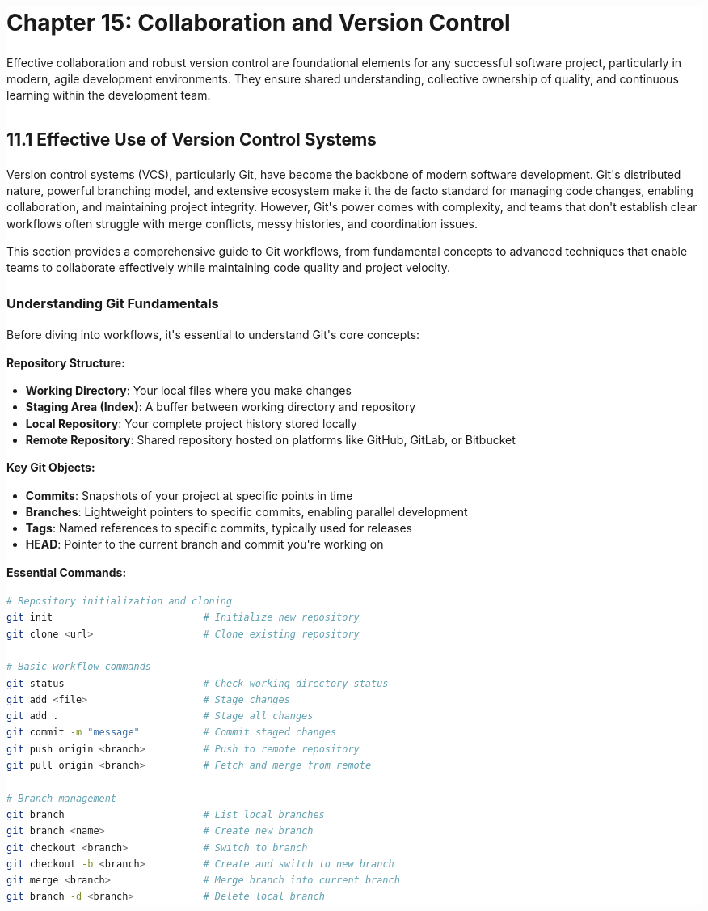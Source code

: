 # Chapter 15: Collaboration and Version Control

Effective collaboration and robust version control are foundational elements for any successful software project, particularly in modern, agile development environments. They ensure shared understanding, collective ownership of quality, and continuous learning within the development team.

## 11.1 Effective Use of Version Control Systems

Version control systems (VCS), particularly Git, have become the backbone of modern software development. Git's distributed nature, powerful branching model, and extensive ecosystem make it the de facto standard for managing code changes, enabling collaboration, and maintaining project integrity. However, Git's power comes with complexity, and teams that don't establish clear workflows often struggle with merge conflicts, messy histories, and coordination issues.

This section provides a comprehensive guide to Git workflows, from fundamental concepts to advanced techniques that enable teams to collaborate effectively while maintaining code quality and project velocity.

### Understanding Git Fundamentals

Before diving into workflows, it's essential to understand Git's core concepts:

**Repository Structure:**
- **Working Directory**: Your local files where you make changes
- **Staging Area (Index)**: A buffer between working directory and repository
- **Local Repository**: Your complete project history stored locally
- **Remote Repository**: Shared repository hosted on platforms like GitHub, GitLab, or Bitbucket

**Key Git Objects:**
- **Commits**: Snapshots of your project at specific points in time
- **Branches**: Lightweight pointers to specific commits, enabling parallel development
- **Tags**: Named references to specific commits, typically used for releases
- **HEAD**: Pointer to the current branch and commit you're working on

**Essential Commands:**
```bash
# Repository initialization and cloning
git init                          # Initialize new repository
git clone <url>                   # Clone existing repository

# Basic workflow commands
git status                        # Check working directory status
git add <file>                    # Stage changes
git add .                         # Stage all changes
git commit -m "message"           # Commit staged changes
git push origin <branch>          # Push to remote repository
git pull origin <branch>          # Fetch and merge from remote

# Branch management
git branch                        # List local branches
git branch <name>                 # Create new branch
git checkout <branch>             # Switch to branch
git checkout -b <branch>          # Create and switch to new branch
git merge <branch>                # Merge branch into current branch
git branch -d <branch>            # Delete local branch
```
